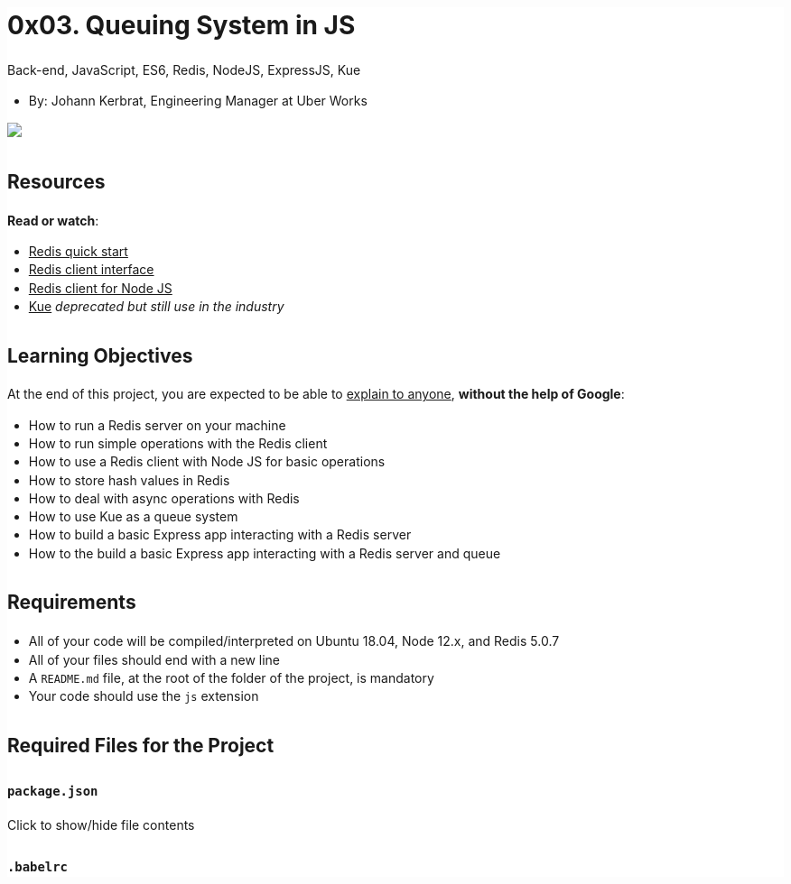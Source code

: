 0x03. Queuing System in JS
==========================

Back-end, JavaScript, ES6, Redis, NodeJS, ExpressJS, Kue

-   By: Johann Kerbrat, Engineering Manager at Uber Works

![](https://s3.amazonaws.com/alx-intranet.hbtn.io/uploads/medias/2020/1/1486e02a78cdf7b4557c.png?X-Amz-Algorithm=AWS4-HMAC-SHA256&X-Amz-Credential=AKIARDDGGGOUSBVO6H7D%2F20220815%2Fus-east-1%2Fs3%2Faws4_request&X-Amz-Date=20220815T195509Z&X-Amz-Expires=86400&X-Amz-SignedHeaders=host&X-Amz-Signature=35ec3a36d25c73a134fb0de3065010e6c5f93cba917db5eebd0ee999f3a10511)



Resources
---------

**Read or watch**:
-   [Redis quick start](https://alx-intranet.hbtn.io/rltoken/8xeApIhnxgFZkgn54BiIeA "Redis quick start")
-   [Redis client interface](https://alx-intranet.hbtn.io/rltoken/1rq3ral-3C5O1t67dbGcWg "Redis client interface")
-   [Redis client for Node JS](https://alx-intranet.hbtn.io/rltoken/mRftfl67BrNvl-RM5JQfUA "Redis client for Node JS")
-   [Kue](https://alx-intranet.hbtn.io/rltoken/yTC3Ci2IV2US24xJsBfMgQ "Kue") *deprecated but still use in the industry*



Learning Objectives
-------------------

At the end of this project, you are expected to be able to [explain to anyone](https://alx-intranet.hbtn.io/rltoken/7yh7c3Zyy1RyUsdwlfsyDg "explain to anyone"), **without the help of Google**:
-   How to run a Redis server on your machine
-   How to run simple operations with the Redis client
-   How to use a Redis client with Node JS for basic operations
-   How to store hash values in Redis
-   How to deal with async operations with Redis
-   How to use Kue as a queue system
-   How to build a basic Express app interacting with a Redis server
-   How to the build a basic Express app interacting with a Redis server and queue


Requirements
------------
-   All of your code will be compiled/interpreted on Ubuntu 18.04, Node 12.x, and Redis 5.0.7
-   All of your files should end with a new line
-   A `README.md` file, at the root of the folder of the project, is mandatory
-   Your code should use the `js` extension


Required Files for the Project
------------------------------

### `package.json`

Click to show/hide file contents

### `.babelrc`
